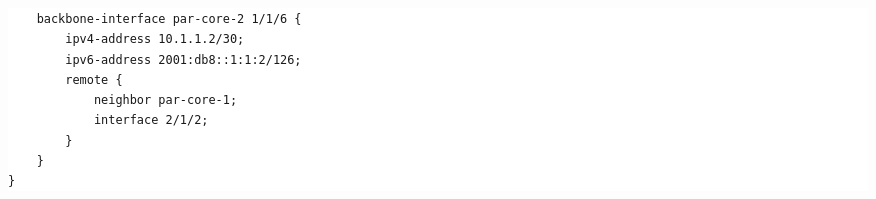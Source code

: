 ```
    backbone-interface par-core-2 1/1/6 {
        ipv4-address 10.1.1.2/30;
        ipv6-address 2001:db8::1:1:2/126;
        remote {
            neighbor par-core-1;
            interface 2/1/2;
        }
    }
}
```

